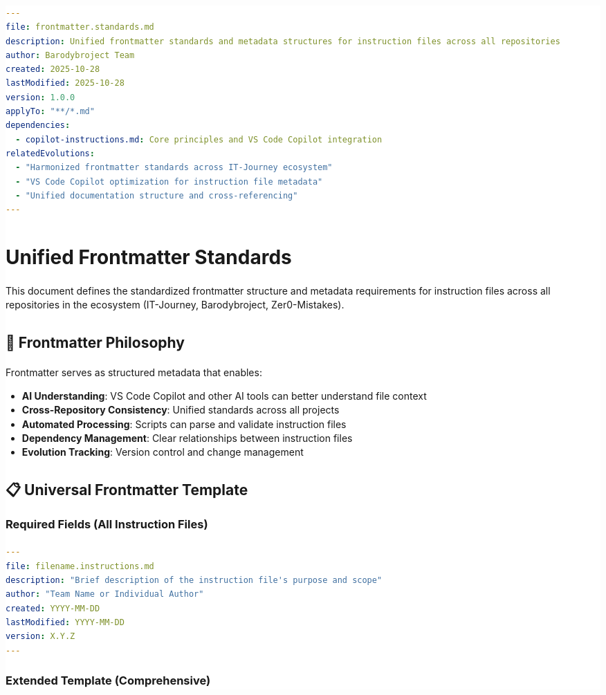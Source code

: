 ```yaml
---
file: frontmatter.standards.md
description: Unified frontmatter standards and metadata structures for instruction files across all repositories
author: Barodybroject Team
created: 2025-10-28
lastModified: 2025-10-28
version: 1.0.0
applyTo: "**/*.md"
dependencies:
  - copilot-instructions.md: Core principles and VS Code Copilot integration
relatedEvolutions:
  - "Harmonized frontmatter standards across IT-Journey ecosystem"
  - "VS Code Copilot optimization for instruction file metadata"
  - "Unified documentation structure and cross-referencing"
---
```


# Unified Frontmatter Standards

This document defines the standardized frontmatter structure and metadata requirements for instruction files across all repositories in the ecosystem (IT-Journey, Barodybroject, Zer0-Mistakes).

## 🎯 Frontmatter Philosophy

Frontmatter serves as structured metadata that enables:
- **AI Understanding**: VS Code Copilot and other AI tools can better understand file context
- **Cross-Repository Consistency**: Unified standards across all projects
- **Automated Processing**: Scripts can parse and validate instruction files
- **Dependency Management**: Clear relationships between instruction files
- **Evolution Tracking**: Version control and change management

## 📋 Universal Frontmatter Template

### Required Fields (All Instruction Files)

```yaml
---
file: filename.instructions.md
description: "Brief description of the instruction file's purpose and scope"
author: "Team Name or Individual Author"
created: YYYY-MM-DD
lastModified: YYYY-MM-DD
version: X.Y.Z
---
```

### Extended Template (Comprehensive)
